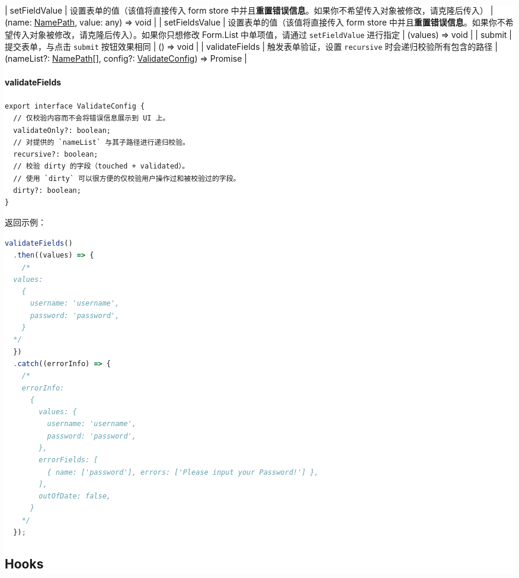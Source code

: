 | setFieldValue | 设置表单的值（该值将直接传入 form store 中并且**重置错误信息**。如果你不希望传入对象被修改，请克隆后传入） | (name: [NamePath](#namepath), value: any) => void |
| setFieldsValue | 设置表单的值（该值将直接传入 form store 中并且**重置错误信息**。如果你不希望传入对象被修改，请克隆后传入）。如果你只想修改 Form.List 中单项值，请通过 `setFieldValue` 进行指定 | (values) => void |
| submit | 提交表单，与点击 `submit` 按钮效果相同 | () => void |
| validateFields | 触发表单验证，设置 `recursive` 时会递归校验所有包含的路径 | (nameList?: [NamePath](#namepath)\[], config?: [ValidateConfig](#validateFields)) => Promise |

#### validateFields

```tsx
export interface ValidateConfig {
  // 仅校验内容而不会将错误信息展示到 UI 上。
  validateOnly?: boolean;
  // 对提供的 `nameList` 与其子路径进行递归校验。
  recursive?: boolean;
  // 校验 dirty 的字段（touched + validated）。
  // 使用 `dirty` 可以很方便的仅校验用户操作过和被校验过的字段。
  dirty?: boolean;
}
```

返回示例：

```jsx
validateFields()
  .then((values) => {
    /*
  values:
    {
      username: 'username',
      password: 'password',
    }
  */
  })
  .catch((errorInfo) => {
    /*
    errorInfo:
      {
        values: {
          username: 'username',
          password: 'password',
        },
        errorFields: [
          { name: ['password'], errors: ['Please input your Password!'] },
        ],
        outOfDate: false,
      }
    */
  });
```

## Hooks
